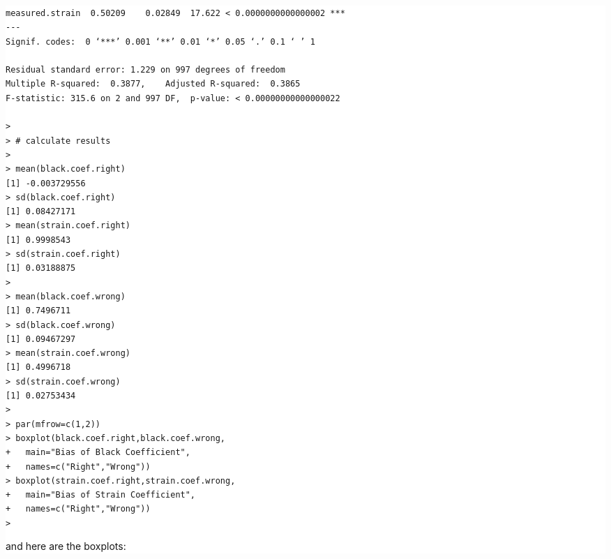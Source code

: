 ```Rout
measured.strain  0.50209    0.02849  17.622 < 0.0000000000000002 ***
---
Signif. codes:  0 ‘***’ 0.001 ‘**’ 0.01 ‘*’ 0.05 ‘.’ 0.1 ‘ ’ 1

Residual standard error: 1.229 on 997 degrees of freedom
Multiple R-squared:  0.3877,	Adjusted R-squared:  0.3865 
F-statistic: 315.6 on 2 and 997 DF,  p-value: < 0.00000000000000022

> 
> # calculate results
> 
> mean(black.coef.right)
[1] -0.003729556
> sd(black.coef.right)
[1] 0.08427171
> mean(strain.coef.right)
[1] 0.9998543
> sd(strain.coef.right)
[1] 0.03188875
> 
> mean(black.coef.wrong)
[1] 0.7496711
> sd(black.coef.wrong)
[1] 0.09467297
> mean(strain.coef.wrong)
[1] 0.4996718
> sd(strain.coef.wrong)
[1] 0.02753434
> 
> par(mfrow=c(1,2))
> boxplot(black.coef.right,black.coef.wrong,
+   main="Bias of Black Coefficient",
+   names=c("Right","Wrong"))
> boxplot(strain.coef.right,strain.coef.wrong,
+   main="Bias of Strain Coefficient",
+   names=c("Right","Wrong"))
> 
```

and here are the boxplots:

<p align="center">